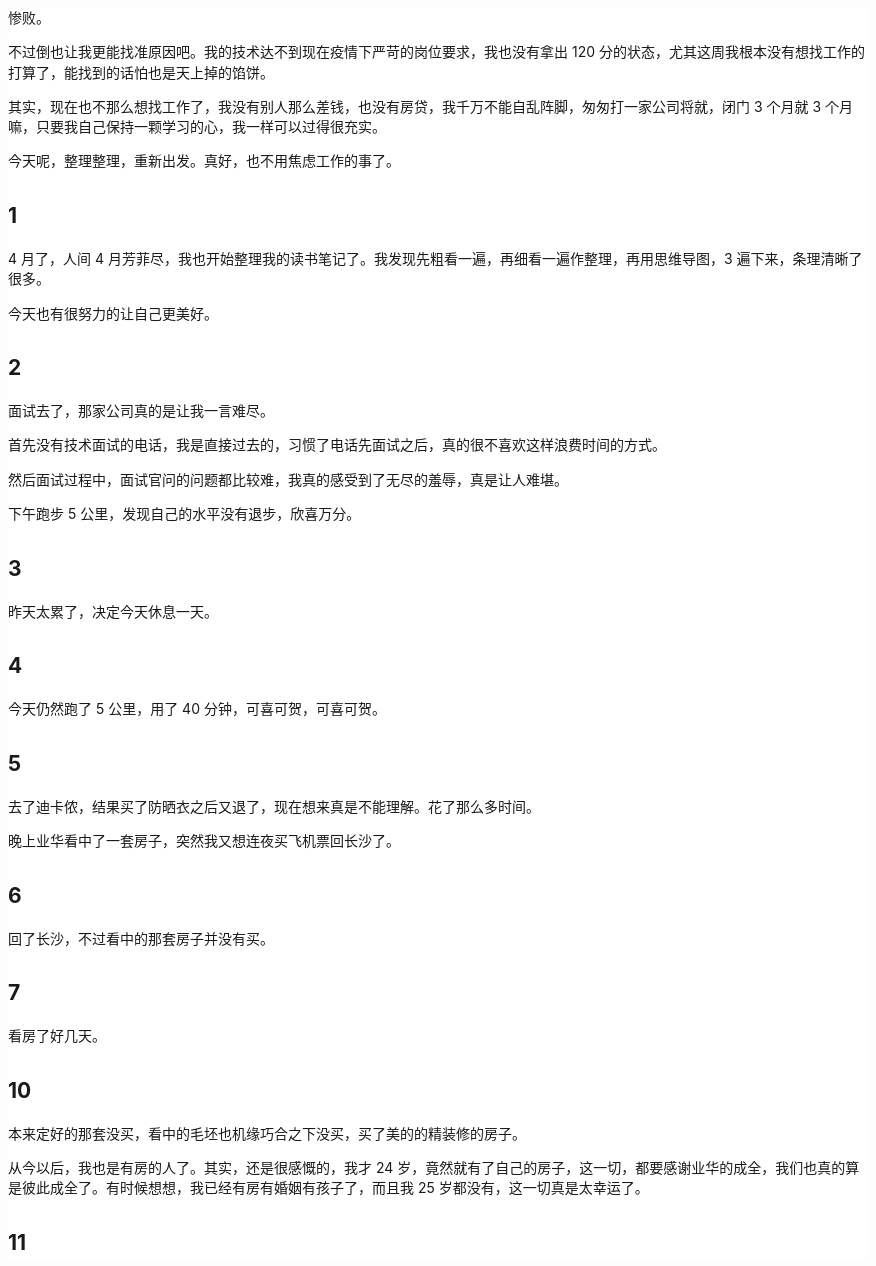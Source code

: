 惨败。

不过倒也让我更能找准原因吧。我的技术达不到现在疫情下严苛的岗位要求，我也没有拿出 120 分的状态，尤其这周我根本没有想找工作的打算了，能找到的话怕也是天上掉的馅饼。

其实，现在也不那么想找工作了，我没有别人那么差钱，也没有房贷，我千万不能自乱阵脚，匆匆打一家公司将就，闭门 3 个月就 3 个月嘛，只要我自己保持一颗学习的心，我一样可以过得很充实。

今天呢，整理整理，重新出发。真好，也不用焦虑工作的事了。

## 1

4 月了，人间 4 月芳菲尽，我也开始整理我的读书笔记了。我发现先粗看一遍，再细看一遍作整理，再用思维导图，3 遍下来，条理清晰了很多。

今天也有很努力的让自己更美好。

## 2

面试去了，那家公司真的是让我一言难尽。

首先没有技术面试的电话，我是直接过去的，习惯了电话先面试之后，真的很不喜欢这样浪费时间的方式。

然后面试过程中，面试官问的问题都比较难，我真的感受到了无尽的羞辱，真是让人难堪。

下午跑步 5 公里，发现自己的水平没有退步，欣喜万分。

## 3

昨天太累了，决定今天休息一天。

## 4

今天仍然跑了 5 公里，用了 40 分钟，可喜可贺，可喜可贺。

## 5

去了迪卡侬，结果买了防晒衣之后又退了，现在想来真是不能理解。花了那么多时间。

晚上业华看中了一套房子，突然我又想连夜买飞机票回长沙了。

## 6

回了长沙，不过看中的那套房子并没有买。

## 7

看房了好几天。

## 10

本来定好的那套没买，看中的毛坯也机缘巧合之下没买，买了美的的精装修的房子。

从今以后，我也是有房的人了。其实，还是很感慨的，我才 24 岁，竟然就有了自己的房子，这一切，都要感谢业华的成全，我们也真的算是彼此成全了。有时候想想，我已经有房有婚姻有孩子了，而且我 25 岁都没有，这一切真是太幸运了。

## 11
